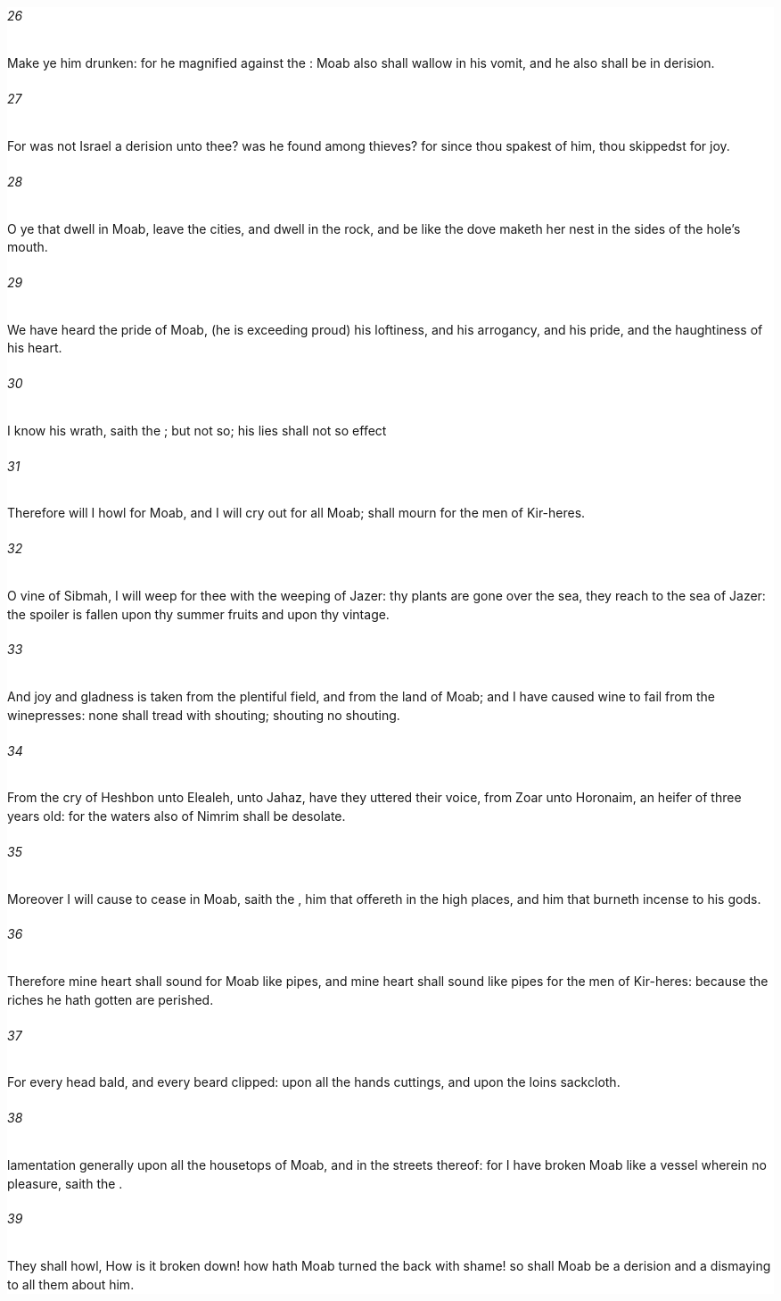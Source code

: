 ###### 26 
Make ye him drunken: for he magnified  against the : Moab also shall wallow in his vomit, and he also shall be in derision.

###### 27 
For was not Israel a derision unto thee? was he found among thieves? for since thou spakest of him, thou skippedst for joy.

###### 28 
O ye that dwell in Moab, leave the cities, and dwell in the rock, and be like the dove  maketh her nest in the sides of the hole’s mouth.

###### 29 
We have heard the pride of Moab, (he is exceeding proud) his loftiness, and his arrogancy, and his pride, and the haughtiness of his heart.

###### 30 
I know his wrath, saith the ; but  not  so; his lies shall not so effect 

###### 31 
Therefore will I howl for Moab, and I will cry out for all Moab;  shall mourn for the men of Kir-heres.

###### 32 
O vine of Sibmah, I will weep for thee with the weeping of Jazer: thy plants are gone over the sea, they reach  to the sea of Jazer: the spoiler is fallen upon thy summer fruits and upon thy vintage.

###### 33 
And joy and gladness is taken from the plentiful field, and from the land of Moab; and I have caused wine to fail from the winepresses: none shall tread with shouting;  shouting  no shouting.

###### 34 
From the cry of Heshbon  unto Elealeh,  unto Jahaz, have they uttered their voice, from Zoar  unto Horonaim,  an heifer of three years old: for the waters also of Nimrim shall be desolate.

###### 35 
Moreover I will cause to cease in Moab, saith the , him that offereth in the high places, and him that burneth incense to his gods.

###### 36 
Therefore mine heart shall sound for Moab like pipes, and mine heart shall sound like pipes for the men of Kir-heres: because the riches  he hath gotten are perished.

###### 37 
For every head  bald, and every beard clipped: upon all the hands  cuttings, and upon the loins sackcloth.

###### 38 
 lamentation generally upon all the housetops of Moab, and in the streets thereof: for I have broken Moab like a vessel wherein  no pleasure, saith the .

###### 39 
They shall howl,  How is it broken down! how hath Moab turned the back with shame! so shall Moab be a derision and a dismaying to all them about him.
